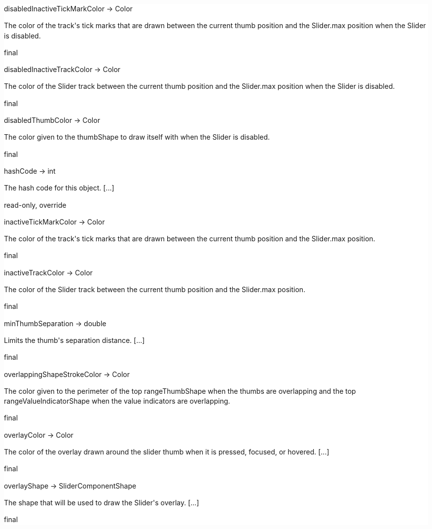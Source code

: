 disabledInactiveTickMarkColor → Color

The color of the track's tick marks that are drawn between the current thumb position and the Slider.max position when the Slider is disabled.

final

disabledInactiveTrackColor → Color

The color of the Slider track between the current thumb position and the Slider.max position when the Slider is disabled.

final

disabledThumbColor → Color

The color given to the thumbShape to draw itself with when the Slider is disabled.

final

hashCode → int

The hash code for this object. \[...\]

read-only, override

inactiveTickMarkColor → Color

The color of the track's tick marks that are drawn between the current thumb position and the Slider.max position.

final

inactiveTrackColor → Color

The color of the Slider track between the current thumb position and the Slider.max position.

final

minThumbSeparation → double

Limits the thumb's separation distance. \[...\]

final

overlappingShapeStrokeColor → Color

The color given to the perimeter of the top rangeThumbShape when the thumbs are overlapping and the top rangeValueIndicatorShape when the value indicators are overlapping.

final

overlayColor → Color

The color of the overlay drawn around the slider thumb when it is pressed, focused, or hovered. \[...\]

final

overlayShape → SliderComponentShape

The shape that will be used to draw the Slider's overlay. \[...\]

final


[description]: https://github.com/flutter/flutter/blob/master/packages/flutter/lib/src/material/slider_theme.dart#L237